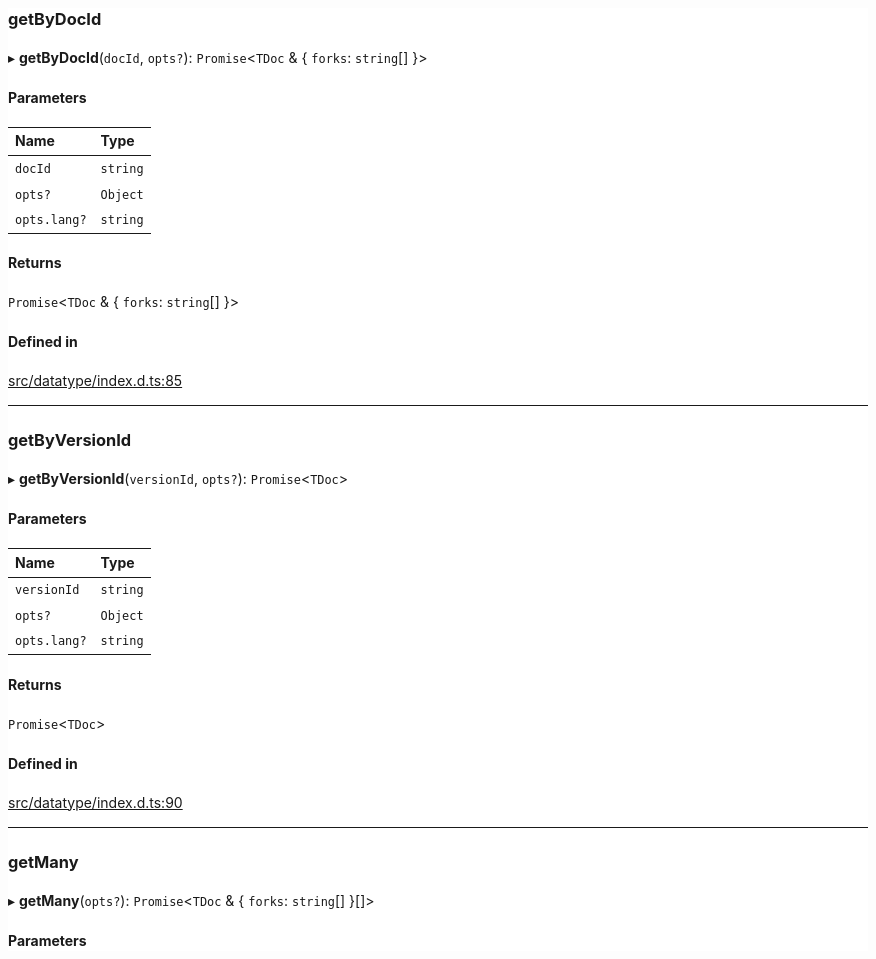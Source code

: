 ### getByDocId

▸ **getByDocId**(`docId`, `opts?`): `Promise`\<`TDoc` & \{ `forks`: `string`[]  }\>

#### Parameters

| Name | Type |
| :------ | :------ |
| `docId` | `string` |
| `opts?` | `Object` |
| `opts.lang?` | `string` |

#### Returns

`Promise`\<`TDoc` & \{ `forks`: `string`[]  }\>

#### Defined in

[src/datatype/index.d.ts:85](https://github.com/digidem/mapeo-core-next/blob/315dc9781d8d2f74f17b1fd651a3ae81272b7fac/src/datatype/index.d.ts#L85)

___

### getByVersionId

▸ **getByVersionId**(`versionId`, `opts?`): `Promise`\<`TDoc`\>

#### Parameters

| Name | Type |
| :------ | :------ |
| `versionId` | `string` |
| `opts?` | `Object` |
| `opts.lang?` | `string` |

#### Returns

`Promise`\<`TDoc`\>

#### Defined in

[src/datatype/index.d.ts:90](https://github.com/digidem/mapeo-core-next/blob/315dc9781d8d2f74f17b1fd651a3ae81272b7fac/src/datatype/index.d.ts#L90)

___

### getMany

▸ **getMany**(`opts?`): `Promise`\<`TDoc` & \{ `forks`: `string`[]  }[]\>

#### Parameters
